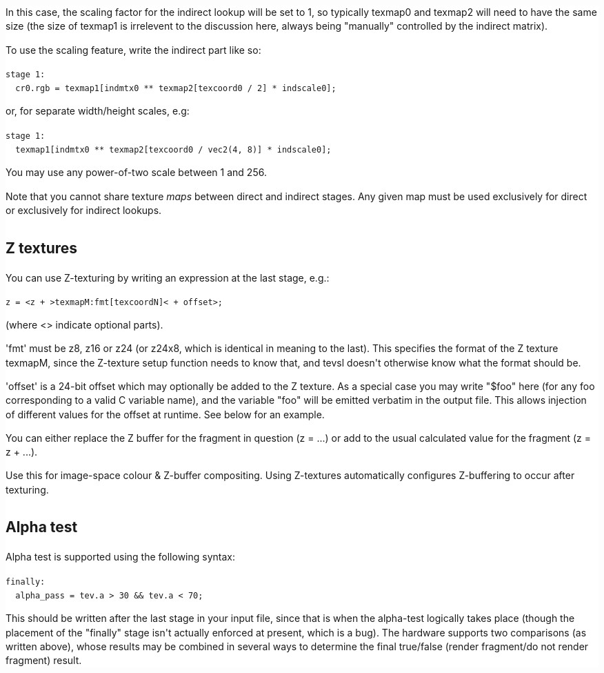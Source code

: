 In this case, the scaling factor for the indirect lookup will be set to 1, so
typically texmap0 and texmap2 will need to have the same size (the size of
texmap1 is irrelevent to the discussion here, always being "manually" controlled
by the indirect matrix).

To use the scaling feature, write the indirect part like so:

    stage 1:
      cr0.rgb = texmap1[indmtx0 ** texmap2[texcoord0 / 2] * indscale0];

or, for separate width/height scales, e.g:

    stage 1:
      texmap1[indmtx0 ** texmap2[texcoord0 / vec2(4, 8)] * indscale0];

You may use any power-of-two scale between 1 and 256.

Note that you cannot share texture *maps* between direct and indirect stages.
Any given map must be used exclusively for direct or exclusively for indirect
lookups.

Z textures
----------

You can use Z-texturing by writing an expression at the last stage, e.g.:

    z = <z + >texmapM:fmt[texcoordN]< + offset>;

(where <> indicate optional parts).

'fmt' must be z8, z16 or z24 (or z24x8, which is identical in meaning to the
last). This specifies the format of the Z texture texmapM, since the Z-texture
setup function needs to know that, and tevsl doesn't otherwise know what the
format should be.

'offset' is a 24-bit offset which may optionally be added to the Z texture. As a
special case you may write "$foo" here (for any foo corresponding to a valid C
variable name), and the variable "foo" will be emitted verbatim in the output
file. This allows injection of different values for the offset at runtime. See
below for an example.

You can either replace the Z buffer for the fragment in question (z = ...) or
add to the usual calculated value for the fragment (z = z + ...).

Use this for image-space colour & Z-buffer compositing. Using Z-textures
automatically configures Z-buffering to occur after texturing.

Alpha test
----------

Alpha test is supported using the following syntax:

    finally:
      alpha_pass = tev.a > 30 && tev.a < 70;

This should be written after the last stage in your input file, since that is
when the alpha-test logically takes place (though the placement of the "finally"
stage isn't actually enforced at present, which is a bug). The hardware supports
two comparisons (as written above), whose results may be combined in several
ways to determine the final true/false (render fragment/do not render fragment)
result.
